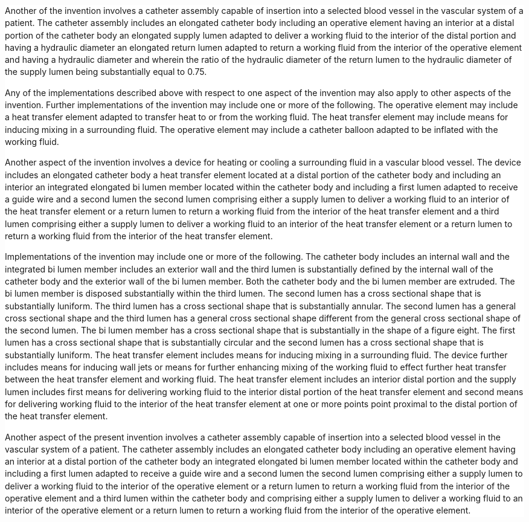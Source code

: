 
Another of the invention involves a catheter assembly capable of insertion into a selected blood vessel in the vascular system of a patient. The catheter assembly includes an elongated catheter body including an operative element having an interior at a distal portion of the catheter body an elongated supply lumen adapted to deliver a working fluid to the interior of the distal portion and having a hydraulic diameter an elongated return lumen adapted to return a working fluid from the interior of the operative element and having a hydraulic diameter and wherein the ratio of the hydraulic diameter of the return lumen to the hydraulic diameter of the supply lumen being substantially equal to 0.75.

Any of the implementations described above with respect to one aspect of the invention may also apply to other aspects of the invention. Further implementations of the invention may include one or more of the following. The operative element may include a heat transfer element adapted to transfer heat to or from the working fluid. The heat transfer element may include means for inducing mixing in a surrounding fluid. The operative element may include a catheter balloon adapted to be inflated with the working fluid.

Another aspect of the invention involves a device for heating or cooling a surrounding fluid in a vascular blood vessel. The device includes an elongated catheter body a heat transfer element located at a distal portion of the catheter body and including an interior an integrated elongated bi lumen member located within the catheter body and including a first lumen adapted to receive a guide wire and a second lumen the second lumen comprising either a supply lumen to deliver a working fluid to an interior of the heat transfer element or a return lumen to return a working fluid from the interior of the heat transfer element and a third lumen comprising either a supply lumen to deliver a working fluid to an interior of the heat transfer element or a return lumen to return a working fluid from the interior of the heat transfer element.

Implementations of the invention may include one or more of the following. The catheter body includes an internal wall and the integrated bi lumen member includes an exterior wall and the third lumen is substantially defined by the internal wall of the catheter body and the exterior wall of the bi lumen member. Both the catheter body and the bi lumen member are extruded. The bi lumen member is disposed substantially within the third lumen. The second lumen has a cross sectional shape that is substantially luniform. The third lumen has a cross sectional shape that is substantially annular. The second lumen has a general cross sectional shape and the third lumen has a general cross sectional shape different from the general cross sectional shape of the second lumen. The bi lumen member has a cross sectional shape that is substantially in the shape of a figure eight. The first lumen has a cross sectional shape that is substantially circular and the second lumen has a cross sectional shape that is substantially luniform. The heat transfer element includes means for inducing mixing in a surrounding fluid. The device further includes means for inducing wall jets or means for further enhancing mixing of the working fluid to effect further heat transfer between the heat transfer element and working fluid. The heat transfer element includes an interior distal portion and the supply lumen includes first means for delivering working fluid to the interior distal portion of the heat transfer element and second means for delivering working fluid to the interior of the heat transfer element at one or more points point proximal to the distal portion of the heat transfer element.

Another aspect of the present invention involves a catheter assembly capable of insertion into a selected blood vessel in the vascular system of a patient. The catheter assembly includes an elongated catheter body including an operative element having an interior at a distal portion of the catheter body an integrated elongated bi lumen member located within the catheter body and including a first lumen adapted to receive a guide wire and a second lumen the second lumen comprising either a supply lumen to deliver a working fluid to the interior of the operative element or a return lumen to return a working fluid from the interior of the operative element and a third lumen within the catheter body and comprising either a supply lumen to deliver a working fluid to an interior of the operative element or a return lumen to return a working fluid from the interior of the operative element.
